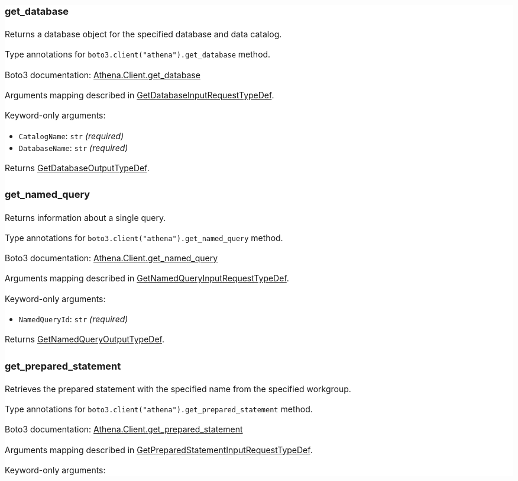 ### get_database

Returns a database object for the specified database and data catalog.

Type annotations for `boto3.client("athena").get_database` method.

Boto3 documentation:
[Athena.Client.get_database](https://boto3.amazonaws.com/v1/documentation/api/latest/reference/services/athena.html#Athena.Client.get_database)

Arguments mapping described in
[GetDatabaseInputRequestTypeDef](./type_defs.md#getdatabaseinputrequesttypedef).

Keyword-only arguments:

- `CatalogName`: `str` *(required)*
- `DatabaseName`: `str` *(required)*

Returns [GetDatabaseOutputTypeDef](./type_defs.md#getdatabaseoutputtypedef).

<a id="get\_named\_query"></a>

### get_named_query

Returns information about a single query.

Type annotations for `boto3.client("athena").get_named_query` method.

Boto3 documentation:
[Athena.Client.get_named_query](https://boto3.amazonaws.com/v1/documentation/api/latest/reference/services/athena.html#Athena.Client.get_named_query)

Arguments mapping described in
[GetNamedQueryInputRequestTypeDef](./type_defs.md#getnamedqueryinputrequesttypedef).

Keyword-only arguments:

- `NamedQueryId`: `str` *(required)*

Returns
[GetNamedQueryOutputTypeDef](./type_defs.md#getnamedqueryoutputtypedef).

<a id="get\_prepared\_statement"></a>

### get_prepared_statement

Retrieves the prepared statement with the specified name from the specified
workgroup.

Type annotations for `boto3.client("athena").get_prepared_statement` method.

Boto3 documentation:
[Athena.Client.get_prepared_statement](https://boto3.amazonaws.com/v1/documentation/api/latest/reference/services/athena.html#Athena.Client.get_prepared_statement)

Arguments mapping described in
[GetPreparedStatementInputRequestTypeDef](./type_defs.md#getpreparedstatementinputrequesttypedef).

Keyword-only arguments:
